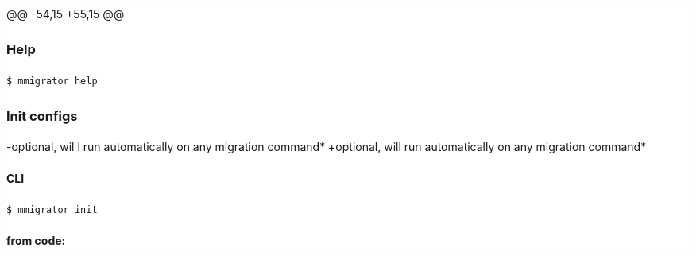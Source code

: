 @@ -54,15 +55,15 @@
 
 ### Help
 ```bash
 $ mmigrator help
 ```
 
 ### Init configs
-optional, wil l run automatically on any migration command*
+optional, will run automatically on any migration command*
 #### CLI 
 ```bash
 $ mmigrator init
 ```
 
 #### from code:
 ```py
```

